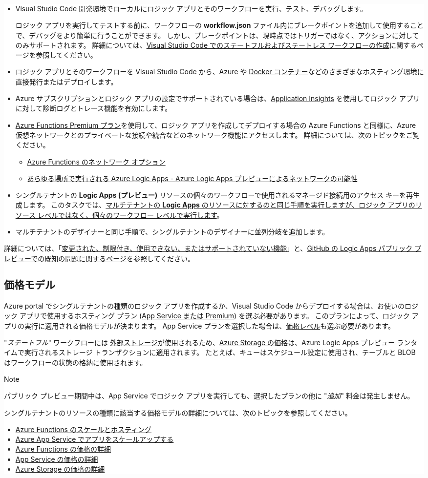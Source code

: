 * Visual Studio Code 開発環境でローカルにロジック アプリとそのワークフローを実行、テスト、デバッグします。

  ロジック アプリを実行してテストする前に、ワークフローの **workflow.json** ファイル内にブレークポイントを追加して使用することで、デバッグをより簡単に行うことができます。 しかし、ブレークポイントは、現時点ではトリガーではなく、アクションに対してのみサポートされます。 詳細については、[Visual Studio Code でのステートフルおよびステートレス ワークフローの作成](create-stateful-stateless-workflows-visual-studio-code.md#manage-breakpoints)に関するページを参照してください。

* ロジック アプリとそのワークフローを Visual Studio Code から、Azure や [Docker コンテナー](/dotnet/core/docker/introduction)などのさまざまなホスティング環境に直接発行またはデプロイします。

* Azure サブスクリプションとロジック アプリの設定でサポートされている場合は、[Application Insights](../azure-monitor/app/app-insights-overview.md) を使用してロジック アプリに対して診断ログとトレース機能を有効にします。

* [Azure Functions Premium プラン](../azure-functions/functions-premium-plan.md)を使用して、ロジック アプリを作成してデプロイする場合の Azure Functions と同様に、Azure 仮想ネットワークとのプライベートな接続や統合などのネットワーク機能にアクセスします。 詳細については、次のトピックをご覧ください。

  * [Azure Functions のネットワーク オプション](../azure-functions/functions-networking-options.md)

  * [あらゆる場所で実行される Azure Logic Apps - Azure Logic Apps プレビューによるネットワークの可能性](https://techcommunity.microsoft.com/t5/integrations-on-azure/logic-apps-anywhere-networking-possibilities-with-logic-app/ba-p/2105047)

* シングルテナントの **Logic Apps (プレビュー)** リソースの個々のワークフローで使用されるマネージド接続用のアクセス キーを再生成します。 このタスクでは、[マルチテナントの **Logic Apps** のリソースに対するのと同じ手順を実行しますが、ロジック アプリのリソース レベルではなく、個々のワークフロー レベルで実行します](logic-apps-securing-a-logic-app.md#regenerate-access-keys)。

* マルチテナントのデザイナーと同じ手順で、シングルテナントのデザイナーに並列分岐を追加します。

詳細については、「[変更された、制限付き、使用できない、またはサポートされていない機能](#limited-unavailable-unsupported)」と、[GitHub の Logic Apps パブリック プレビューでの既知の問題に関するページ](https://github.com/Azure/logicapps/blob/master/articles/logic-apps-public-preview-known-issues.md)を参照してください。

<a name="pricing-model"></a>

## <a name="pricing-model"></a>価格モデル

Azure portal でシングルテナントの種類のロジック アプリを作成するか、Visual Studio Code からデプロイする場合は、お使いのロジック アプリで使用するホスティング プラン ([App Service または Premium](../azure-functions/functions-scale.md)) を選ぶ必要があります。 このプランによって、ロジック アプリの実行に適用される価格モデルが決まります。 App Service プランを選択した場合は、[価格レベル](../app-service/overview-hosting-plans.md)も選ぶ必要があります。

"*ステートフル*" ワークフローには [外部ストレージ](../azure-functions/storage-considerations.md#storage-account-requirements)が使用されるため、[Azure Storage の価格](https://azure.microsoft.com/pricing/details/storage/)は、Azure Logic Apps プレビュー ランタイムで実行されるストレージ トランザクションに適用されます。 たとえば、キューはスケジュール設定に使用され、テーブルと BLOB はワークフローの状態の格納に使用されます。

> [!NOTE]
> パブリック プレビュー期間中は、App Service でロジック アプリを実行しても、選択したプランの他に "*追加*" 料金は発生しません。

シングルテナントのリソースの種類に該当する価格モデルの詳細については、次のトピックを参照してください。

* [Azure Functions のスケールとホスティング](../azure-functions/functions-scale.md)
* [Azure App Service でアプリをスケールアップする](../app-service/manage-scale-up.md)
* [Azure Functions の価格の詳細](https://azure.microsoft.com/pricing/details/functions/)
* [App Service の価格の詳細](https://azure.microsoft.com/pricing/details/app-service/)
* [Azure Storage の価格の詳細](https://azure.microsoft.com/pricing/details/storage/)

<a name="limited-unavailable-unsupported"></a>
